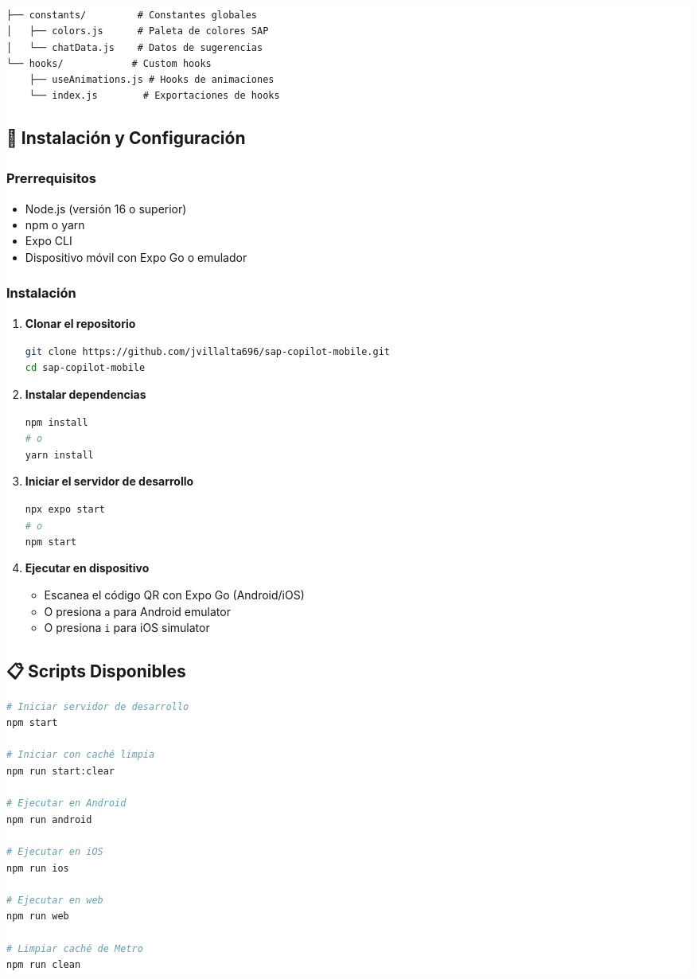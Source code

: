```
├── constants/         # Constantes globales
│   ├── colors.js      # Paleta de colores SAP
│   └── chatData.js    # Datos de sugerencias
└── hooks/            # Custom hooks
    ├── useAnimations.js # Hooks de animaciones
    └── index.js        # Exportaciones de hooks
```

## 🚀 Instalación y Configuración

### Prerrequisitos
- Node.js (versión 16 o superior)
- npm o yarn
- Expo CLI
- Dispositivo móvil con Expo Go o emulador

### Instalación

1. **Clonar el repositorio**
   ```bash
   git clone https://github.com/jvillalta696/sap-copilot-mobile.git
   cd sap-copilot-mobile
   ```

2. **Instalar dependencias**
   ```bash
   npm install
   # o
   yarn install
   ```

3. **Iniciar el servidor de desarrollo**
   ```bash
   npx expo start
   # o
   npm start
   ```

4. **Ejecutar en dispositivo**
   - Escanea el código QR con Expo Go (Android/iOS)
   - O presiona `a` para Android emulator
   - O presiona `i` para iOS simulator

## 📋 Scripts Disponibles

```bash
# Iniciar servidor de desarrollo
npm start

# Iniciar con caché limpia
npm run start:clear

# Ejecutar en Android
npm run android

# Ejecutar en iOS
npm run ios

# Ejecutar en web
npm run web

# Limpiar caché de Metro
npm run clean
```
